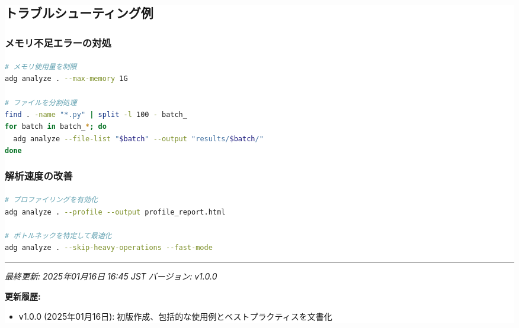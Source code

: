 ## トラブルシューティング例

### メモリ不足エラーの対処

```bash
# メモリ使用量を制限
adg analyze . --max-memory 1G

# ファイルを分割処理
find . -name "*.py" | split -l 100 - batch_
for batch in batch_*; do
  adg analyze --file-list "$batch" --output "results/$batch/"
done
```

### 解析速度の改善

```bash
# プロファイリングを有効化
adg analyze . --profile --output profile_report.html

# ボトルネックを特定して最適化
adg analyze . --skip-heavy-operations --fast-mode
```

---

*最終更新: 2025年01月16日 16:45 JST*
*バージョン: v1.0.0*

**更新履歴:**
- v1.0.0 (2025年01月16日): 初版作成、包括的な使用例とベストプラクティスを文書化